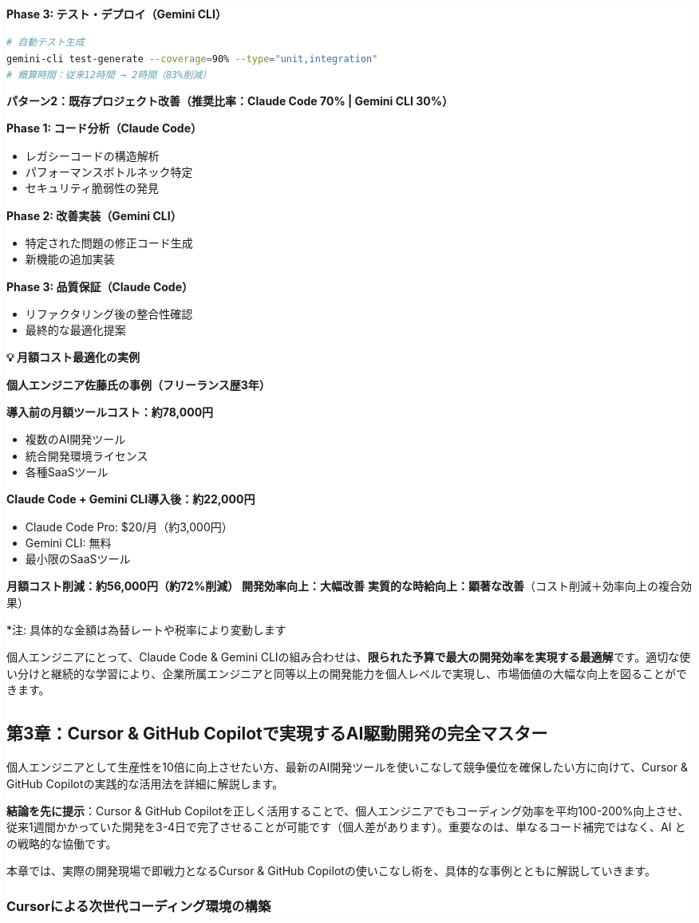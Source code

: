 **Phase 3: テスト・デプロイ（Gemini CLI）**
```bash
# 自動テスト生成
gemini-cli test-generate --coverage=90% --type="unit,integration"
# 概算時間：従来12時間 → 2時間（83%削減）
```

**パターン2：既存プロジェクト改善（推奨比率：Claude Code 70% | Gemini CLI 30%）**

**Phase 1: コード分析（Claude Code）**
- レガシーコードの構造解析
- パフォーマンスボトルネック特定
- セキュリティ脆弱性の発見

**Phase 2: 改善実装（Gemini CLI）**
- 特定された問題の修正コード生成
- 新機能の追加実装

**Phase 3: 品質保証（Claude Code）**
- リファクタリング後の整合性確認
- 最終的な最適化提案

**💡 月額コスト最適化の実例**

**個人エンジニア佐藤氏の事例（フリーランス歴3年）**

**導入前の月額ツールコスト：約78,000円**
- 複数のAI開発ツール
- 統合開発環境ライセンス
- 各種SaaSツール

**Claude Code + Gemini CLI導入後：約22,000円**
- Claude Code Pro: $20/月（約3,000円）
- Gemini CLI: 無料
- 最小限のSaaSツール

**月額コスト削減：約56,000円（約72%削減）**
**開発効率向上：大幅改善**
**実質的な時給向上：顕著な改善**（コスト削減＋効率向上の複合効果）

*注: 具体的な金額は為替レートや税率により変動します

個人エンジニアにとって、Claude Code & Gemini CLIの組み合わせは、**限られた予算で最大の開発効率を実現する最適解**です。適切な使い分けと継続的な学習により、企業所属エンジニアと同等以上の開発能力を個人レベルで実現し、市場価値の大幅な向上を図ることができます。

## 第3章：Cursor & GitHub Copilotで実現するAI駆動開発の完全マスター

個人エンジニアとして生産性を10倍に向上させたい方、最新のAI開発ツールを使いこなして競争優位を確保したい方に向けて、Cursor & GitHub Copilotの実践的な活用法を詳細に解説します。

**結論を先に提示**：Cursor & GitHub Copilotを正しく活用することで、個人エンジニアでもコーディング効率を平均100-200%向上させ、従来1週間かかっていた開発を3-4日で完了させることが可能です（個人差があります）。重要なのは、単なるコード補完ではなく、AI との戦略的な協働です。

本章では、実際の開発現場で即戦力となるCursor & GitHub Copilotの使いこなし術を、具体的な事例とともに解説していきます。

### Cursorによる次世代コーディング環境の構築

